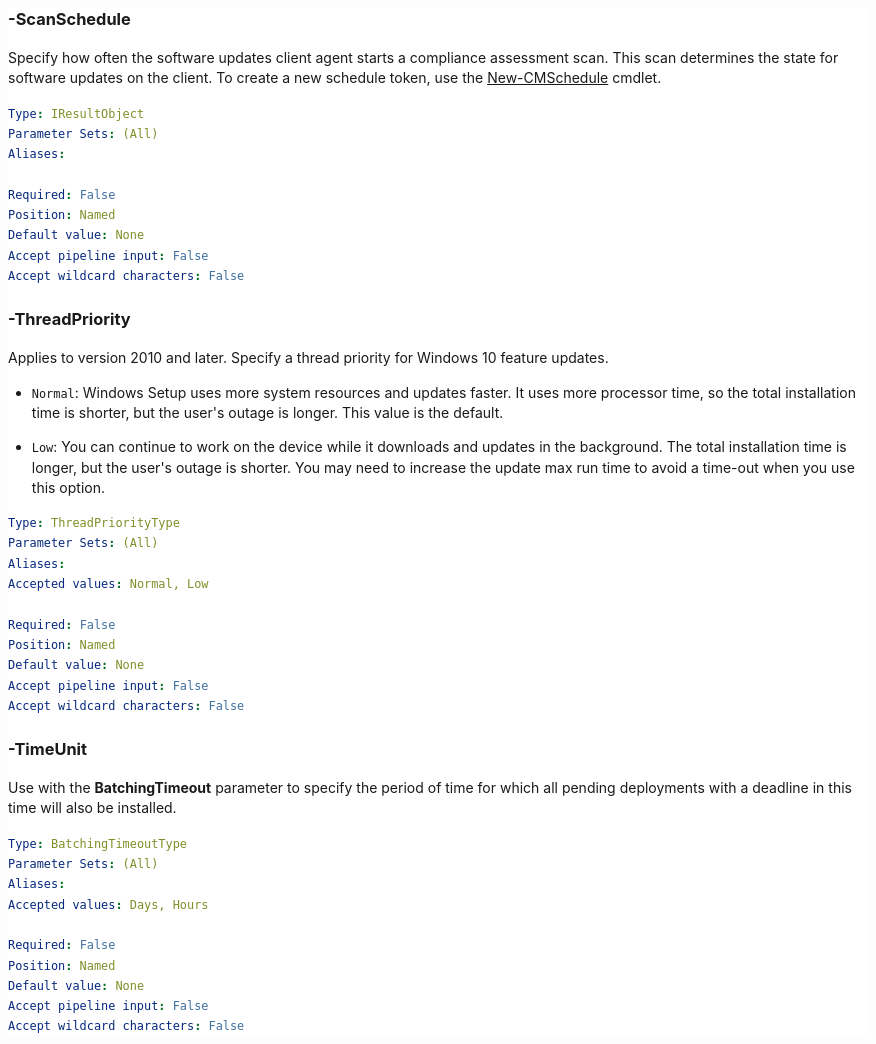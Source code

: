 ### -ScanSchedule

Specify how often the software updates client agent starts a compliance assessment scan. This scan determines the state for software updates on the client. To create a new schedule token, use the [New-CMSchedule](New-CMSchedule.md) cmdlet.

```yaml
Type: IResultObject
Parameter Sets: (All)
Aliases:

Required: False
Position: Named
Default value: None
Accept pipeline input: False
Accept wildcard characters: False
```

### -ThreadPriority

Applies to version 2010 and later. Specify a thread priority for Windows 10 feature updates.

- `Normal`: Windows Setup uses more system resources and updates faster. It uses more processor time, so the total installation time is shorter, but the user's outage is longer. This value is the default.

- `Low`: You can continue to work on the device while it downloads and updates in the background. The total installation time is longer, but the user's outage is shorter. You may need to increase the update max run time to avoid a time-out when you use this option.

```yaml
Type: ThreadPriorityType
Parameter Sets: (All)
Aliases:
Accepted values: Normal, Low

Required: False
Position: Named
Default value: None
Accept pipeline input: False
Accept wildcard characters: False
```

### -TimeUnit

Use with the **BatchingTimeout** parameter to specify the period of time for which all pending deployments with a deadline in this time will also be installed.

```yaml
Type: BatchingTimeoutType
Parameter Sets: (All)
Aliases:
Accepted values: Days, Hours

Required: False
Position: Named
Default value: None
Accept pipeline input: False
Accept wildcard characters: False
```
